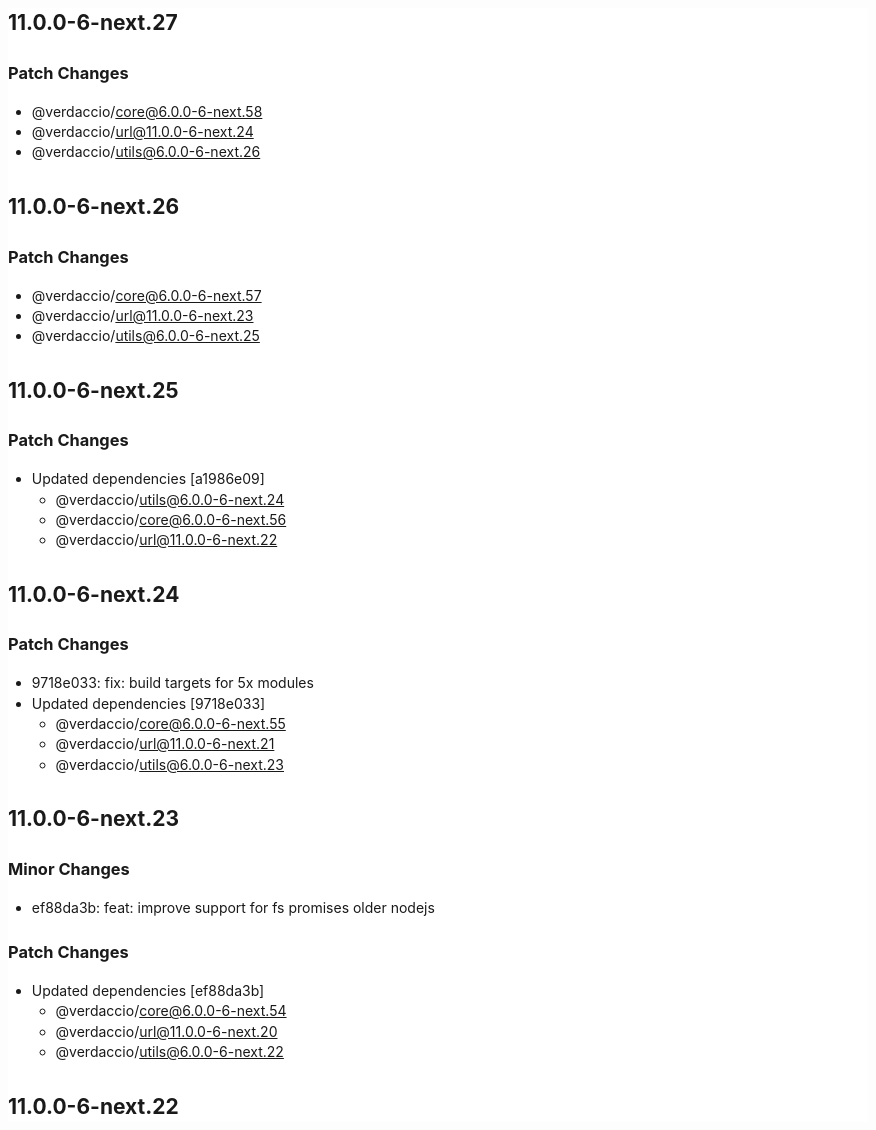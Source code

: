 ## 11.0.0-6-next.27

### Patch Changes

- @verdaccio/core@6.0.0-6-next.58
- @verdaccio/url@11.0.0-6-next.24
- @verdaccio/utils@6.0.0-6-next.26

## 11.0.0-6-next.26

### Patch Changes

- @verdaccio/core@6.0.0-6-next.57
- @verdaccio/url@11.0.0-6-next.23
- @verdaccio/utils@6.0.0-6-next.25

## 11.0.0-6-next.25

### Patch Changes

- Updated dependencies [a1986e09]
  - @verdaccio/utils@6.0.0-6-next.24
  - @verdaccio/core@6.0.0-6-next.56
  - @verdaccio/url@11.0.0-6-next.22

## 11.0.0-6-next.24

### Patch Changes

- 9718e033: fix: build targets for 5x modules
- Updated dependencies [9718e033]
  - @verdaccio/core@6.0.0-6-next.55
  - @verdaccio/url@11.0.0-6-next.21
  - @verdaccio/utils@6.0.0-6-next.23

## 11.0.0-6-next.23

### Minor Changes

- ef88da3b: feat: improve support for fs promises older nodejs

### Patch Changes

- Updated dependencies [ef88da3b]
  - @verdaccio/core@6.0.0-6-next.54
  - @verdaccio/url@11.0.0-6-next.20
  - @verdaccio/utils@6.0.0-6-next.22

## 11.0.0-6-next.22
